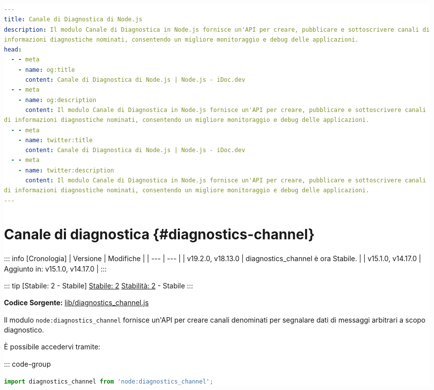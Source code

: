```yaml
---
title: Canale di Diagnostica di Node.js
description: Il modulo Canale di Diagnostica in Node.js fornisce un'API per creare, pubblicare e sottoscrivere canali di informazioni diagnostiche nominati, consentendo un migliore monitoraggio e debug delle applicazioni.
head:
  - - meta
    - name: og:title
      content: Canale di Diagnostica di Node.js | Node.js - iDoc.dev
  - - meta
    - name: og:description
      content: Il modulo Canale di Diagnostica in Node.js fornisce un'API per creare, pubblicare e sottoscrivere canali di informazioni diagnostiche nominati, consentendo un migliore monitoraggio e debug delle applicazioni.
  - - meta
    - name: twitter:title
      content: Canale di Diagnostica di Node.js | Node.js - iDoc.dev
  - - meta
    - name: twitter:description
      content: Il modulo Canale di Diagnostica in Node.js fornisce un'API per creare, pubblicare e sottoscrivere canali di informazioni diagnostiche nominati, consentendo un migliore monitoraggio e debug delle applicazioni.
---
```



# Canale di diagnostica {#diagnostics-channel}

::: info [Cronologia]
| Versione | Modifiche |
| --- | --- |
| v19.2.0, v18.13.0 | diagnostics_channel è ora Stabile. |
| v15.1.0, v14.17.0 | Aggiunto in: v15.1.0, v14.17.0 |
:::

::: tip [Stabile: 2 - Stabile]
[Stabile: 2](/it/nodejs/api/documentation#stability-index) [Stabilità: 2](/it/nodejs/api/documentation#stability-index) - Stabile
:::

**Codice Sorgente:** [lib/diagnostics_channel.js](https://github.com/nodejs/node/blob/v23.5.0/lib/diagnostics_channel.js)

Il modulo `node:diagnostics_channel` fornisce un'API per creare canali denominati per segnalare dati di messaggi arbitrari a scopo diagnostico.

È possibile accedervi tramite:

::: code-group
```js [ESM]
import diagnostics_channel from 'node:diagnostics_channel';
```
